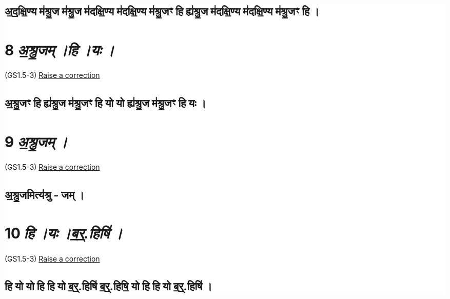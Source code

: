 ## अ॒द॒क्षि॒ण्य म॑श्रु॒ज म॑श्रु॒ज म॑दक्षि॒ण्य म॑दक्षि॒ण्य म॑श्रु॒जꣳ हि ह्य॑श्रु॒ज म॑दक्षि॒ण्य म॑दक्षि॒ण्य म॑श्रु॒जꣳ हि । ##


# 8  _अ॒श्रु॒जम् ।हि ।यः ।_ #  



(GS1.5-3) [Raise a correction](https://github.com/Lab45-RnD-5GSmartEdge/automation/issues/new?title=TS+1.5.1.2-8&body=%E0%A4%85%E0%A5%92%E0%A4%B6%E0%A5%8D%E0%A4%B0%E0%A5%81%E0%A5%92%E0%A4%9C%E0%A4%AE%E0%A5%8D+%E0%A5%A4%E0%A4%B9%E0%A4%BF+%E0%A5%A4%E0%A4%AF%E0%A4%83+%E0%A5%A4%0A%0A%0A%E0%A4%85%E0%A5%92%E0%A4%B6%E0%A5%8D%E0%A4%B0%E0%A5%81%E0%A5%92%E0%A4%9C%EA%A3%B3+%E0%A4%B9%E0%A4%BF+%E0%A4%B9%E0%A5%8D%E0%A4%AF%E0%A5%91%E0%A4%B6%E0%A5%8D%E0%A4%B0%E0%A5%81%E0%A5%92%E0%A4%9C+%E0%A4%AE%E0%A5%91%E0%A4%B6%E0%A5%8D%E0%A4%B0%E0%A5%81%E0%A5%92%E0%A4%9C%EA%A3%B3+%E0%A4%B9%E0%A4%BF+%E0%A4%AF%E0%A5%8B+%E0%A4%AF%E0%A5%8B+%E0%A4%B9%E0%A5%8D%E0%A4%AF%E0%A5%91%E0%A4%B6%E0%A5%8D%E0%A4%B0%E0%A5%81%E0%A5%92%E0%A4%9C+%E0%A4%AE%E0%A5%91%E0%A4%B6%E0%A5%8D%E0%A4%B0%E0%A5%81%E0%A5%92%E0%A4%9C%EA%A3%B3+%E0%A4%B9%E0%A4%BF+%E0%A4%AF%E0%A4%83+%E0%A5%A4)

## अ॒श्रु॒जꣳ हि ह्य॑श्रु॒ज म॑श्रु॒जꣳ हि यो यो ह्य॑श्रु॒ज म॑श्रु॒जꣳ हि यः । ##


# 9  _अ॒श्रु॒जम् ।_ #  



(GS1.5-3) [Raise a correction](https://github.com/Lab45-RnD-5GSmartEdge/automation/issues/new?title=TS+1.5.1.2-9&body=%E0%A4%85%E0%A5%92%E0%A4%B6%E0%A5%8D%E0%A4%B0%E0%A5%81%E0%A5%92%E0%A4%9C%E0%A4%AE%E0%A5%8D+%E0%A5%A4%0A%0A%0A%E0%A4%85%E0%A5%92%E0%A4%B6%E0%A5%8D%E0%A4%B0%E0%A5%81%E0%A5%92%E0%A4%9C%E0%A4%AE%E0%A4%BF%E0%A4%A4%E0%A5%8D%E0%A4%AF%E0%A5%91%E0%A4%B6%E0%A5%8D%E0%A4%B0%E0%A5%81+-+%E0%A4%9C%E0%A4%AE%E0%A5%8D+%E0%A5%A4)

## अ॒श्रु॒जमित्य॑श्रु - जम् । ##


# 10  _हि ।यः ।ब॒र्॒.हिषि॑ ।_ #  



(GS1.5-3) [Raise a correction](https://github.com/Lab45-RnD-5GSmartEdge/automation/issues/new?title=TS+1.5.1.2-10&body=%E0%A4%B9%E0%A4%BF+%E0%A5%A4%E0%A4%AF%E0%A4%83+%E0%A5%A4%E0%A4%AC%E0%A5%92%E0%A4%B0%E0%A5%8D%E0%A5%92.%E0%A4%B9%E0%A4%BF%E0%A4%B7%E0%A4%BF%E0%A5%91+%E0%A5%A4%0A%0A%0A%E0%A4%B9%E0%A4%BF+%E0%A4%AF%E0%A5%8B+%E0%A4%AF%E0%A5%8B+%E0%A4%B9%E0%A4%BF+%E0%A4%B9%E0%A4%BF+%E0%A4%AF%E0%A5%8B+%E0%A4%AC%E0%A5%92%E0%A4%B0%E0%A5%8D%E0%A5%92.%E0%A4%B9%E0%A4%BF%E0%A4%B7%E0%A4%BF%E0%A5%91+%E0%A4%AC%E0%A5%92%E0%A4%B0%E0%A5%8D%E0%A5%92.%E0%A4%B9%E0%A4%BF%E0%A4%B7%E0%A4%BF%E0%A5%92+%E0%A4%AF%E0%A5%8B+%E0%A4%B9%E0%A4%BF+%E0%A4%B9%E0%A4%BF+%E0%A4%AF%E0%A5%8B+%E0%A4%AC%E0%A5%92%E0%A4%B0%E0%A5%8D%E0%A5%92.%E0%A4%B9%E0%A4%BF%E0%A4%B7%E0%A4%BF%E0%A5%91+%E0%A5%A4)

## हि यो यो हि हि यो ब॒र्॒.हिषि॑ ब॒र्॒.हिषि॒ यो हि हि यो ब॒र्॒.हिषि॑ । ##
